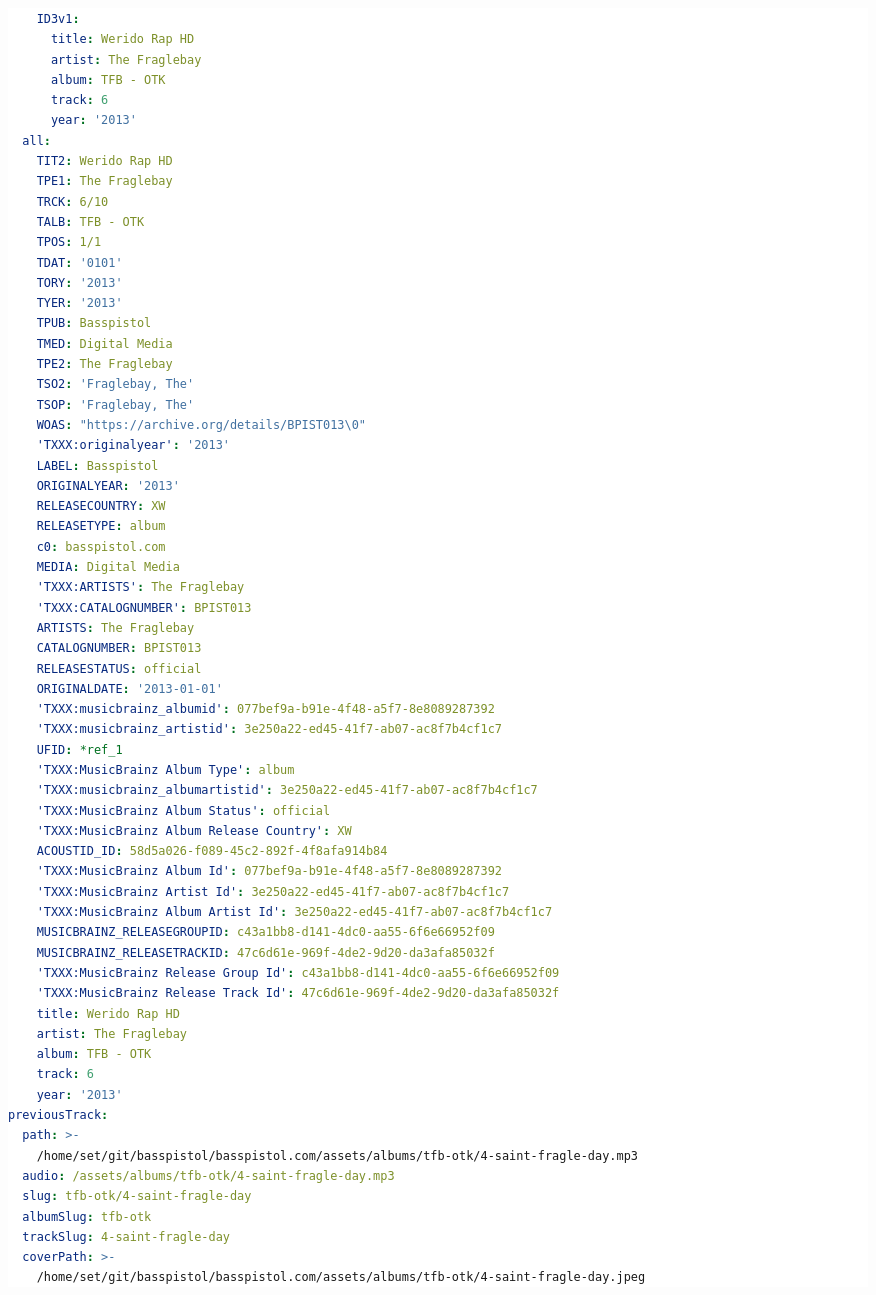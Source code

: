 ```yaml
    ID3v1:
      title: Werido Rap HD
      artist: The Fraglebay
      album: TFB - OTK
      track: 6
      year: '2013'
  all:
    TIT2: Werido Rap HD
    TPE1: The Fraglebay
    TRCK: 6/10
    TALB: TFB - OTK
    TPOS: 1/1
    TDAT: '0101'
    TORY: '2013'
    TYER: '2013'
    TPUB: Basspistol
    TMED: Digital Media
    TPE2: The Fraglebay
    TSO2: 'Fraglebay, The'
    TSOP: 'Fraglebay, The'
    WOAS: "https://archive.org/details/BPIST013\0"
    'TXXX:originalyear': '2013'
    LABEL: Basspistol
    ORIGINALYEAR: '2013'
    RELEASECOUNTRY: XW
    RELEASETYPE: album
    c0: basspistol.com
    MEDIA: Digital Media
    'TXXX:ARTISTS': The Fraglebay
    'TXXX:CATALOGNUMBER': BPIST013
    ARTISTS: The Fraglebay
    CATALOGNUMBER: BPIST013
    RELEASESTATUS: official
    ORIGINALDATE: '2013-01-01'
    'TXXX:musicbrainz_albumid': 077bef9a-b91e-4f48-a5f7-8e8089287392
    'TXXX:musicbrainz_artistid': 3e250a22-ed45-41f7-ab07-ac8f7b4cf1c7
    UFID: *ref_1
    'TXXX:MusicBrainz Album Type': album
    'TXXX:musicbrainz_albumartistid': 3e250a22-ed45-41f7-ab07-ac8f7b4cf1c7
    'TXXX:MusicBrainz Album Status': official
    'TXXX:MusicBrainz Album Release Country': XW
    ACOUSTID_ID: 58d5a026-f089-45c2-892f-4f8afa914b84
    'TXXX:MusicBrainz Album Id': 077bef9a-b91e-4f48-a5f7-8e8089287392
    'TXXX:MusicBrainz Artist Id': 3e250a22-ed45-41f7-ab07-ac8f7b4cf1c7
    'TXXX:MusicBrainz Album Artist Id': 3e250a22-ed45-41f7-ab07-ac8f7b4cf1c7
    MUSICBRAINZ_RELEASEGROUPID: c43a1bb8-d141-4dc0-aa55-6f6e66952f09
    MUSICBRAINZ_RELEASETRACKID: 47c6d61e-969f-4de2-9d20-da3afa85032f
    'TXXX:MusicBrainz Release Group Id': c43a1bb8-d141-4dc0-aa55-6f6e66952f09
    'TXXX:MusicBrainz Release Track Id': 47c6d61e-969f-4de2-9d20-da3afa85032f
    title: Werido Rap HD
    artist: The Fraglebay
    album: TFB - OTK
    track: 6
    year: '2013'
previousTrack:
  path: >-
    /home/set/git/basspistol/basspistol.com/assets/albums/tfb-otk/4-saint-fragle-day.mp3
  audio: /assets/albums/tfb-otk/4-saint-fragle-day.mp3
  slug: tfb-otk/4-saint-fragle-day
  albumSlug: tfb-otk
  trackSlug: 4-saint-fragle-day
  coverPath: >-
    /home/set/git/basspistol/basspistol.com/assets/albums/tfb-otk/4-saint-fragle-day.jpeg
```